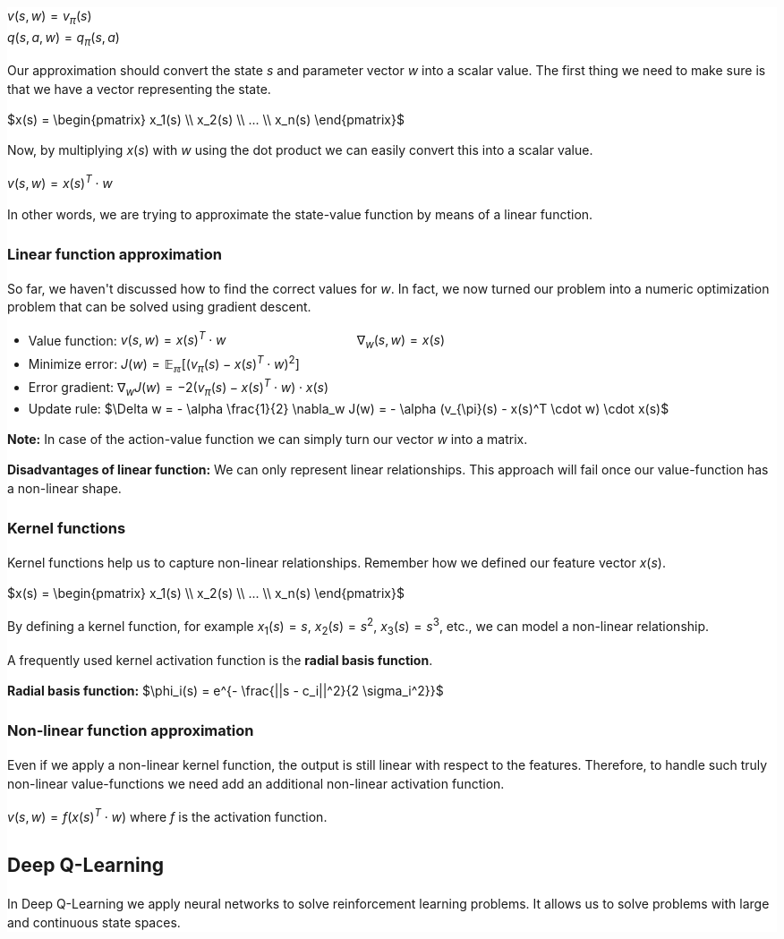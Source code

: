 $v(s,w) = v_{\pi}(s)$   
$q(s,a,w) = q_{\pi}(s,a)$

Our approximation should convert the state $s$ and parameter vector $w$ into a scalar value. The first thing we need to make sure is that we have a vector representing the state.

$x(s) = \begin{pmatrix} x_1(s) \\ x_2(s) \\ ... \\ x_n(s) \end{pmatrix}$

Now, by multiplying $x(s)$ with $w$ using the dot product we can easily convert this into a scalar value.

$v(s,w) = x(s)^T \cdot w$

In other words, we are trying to approximate the state-value function by means of a linear function.

### Linear function approximation

So far, we haven't discussed how to find the correct values for $w$. In fact, we now turned our problem into a numeric optimization problem that can be solved using gradient descent.

- Value function: $v(s,w) = x(s)^T \cdot w \hspace{4cm} \nabla_w(s,w) = x(s)$  
- Minimize error: $J(w) = \mathbb{E_{\pi}}[(v_{\pi}(s) - x(s)^T \cdot w)^2]$
- Error gradient: $\nabla_w J(w) = -2(v_{\pi}(s) - x(s)^T \cdot w) \cdot x(s)$
- Update rule: $\Delta w = - \alpha \frac{1}{2} \nabla_w J(w) = - \alpha (v_{\pi}(s) - x(s)^T \cdot w) \cdot x(s)$

**Note:** In case of the action-value function we can simply turn our vector $w$ into a matrix.

**Disadvantages of linear function:** We can only represent linear relationships. This approach will fail once our value-function has a non-linear shape.

### Kernel functions

Kernel functions help us to capture non-linear relationships. Remember how we defined our feature vector $x(s)$.

$x(s) = \begin{pmatrix} x_1(s) \\ x_2(s) \\ ... \\ x_n(s) \end{pmatrix}$

By defining a kernel function, for example $x_1(s) = s$, $x_2(s) = s^2$, $x_3(s) = s^3$, etc., we can model a non-linear relationship.

A frequently used kernel activation function is the **radial basis function**.

**Radial basis function:** $\phi_i(s) = e^{- \frac{||s - c_i||^2}{2 \sigma_i^2}}$

### Non-linear function approximation

Even if we apply a non-linear kernel function, the output is still linear with respect to the features. Therefore, to handle such truly non-linear value-functions we need add an additional non-linear activation function.

$v(s,w) = f(x(s)^T \cdot w)$ where $f$ is the activation function. 

## Deep Q-Learning

In Deep Q-Learning we apply neural networks to solve reinforcement learning problems. It allows us to solve problems with large and continuous state spaces.

